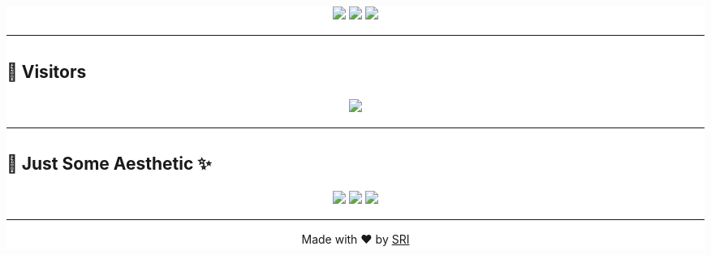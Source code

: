 <p align="center">
  <a href="https://github.com/Sri4834"><img src="https://img.shields.io/badge/GitHub-100000?style=for-the-badge&logo=github&logoColor=white" /></a>
  <a href="https://www.linkedin.com/in/dasari-sri-harsha-vardhan-44592022a"><img src="https://img.shields.io/badge/LinkedIn-0077B5?style=for-the-badge&logo=linkedin&logoColor=white"/></a>
  <a href="https://github.com/my-portfolio"><img src="https://img.shields.io/badge/Portfolio-000000?style=for-the-badge&logo=vercel&logoColor=white"/></a>
</p>

---

## 🌟 Visitors

<p align="center">
  <img src="https://komarev.com/ghpvc/?username=Sri4834&style=flat-square&color=blue" />
</p>

---

## 🎀 Just Some Aesthetic ✨

<p align="center">
  <img src="https://media.giphy.com/media/3ohhwmQdL9fJgLGMze/giphy.gif" width="200"/>
  <img src="https://media.giphy.com/media/LmNwrBhejkK9EFP504/giphy.gif" width="200"/>
  <img src="https://media.giphy.com/media/du3J3cXyzhj75IOgvA/giphy.gif" width="200"/>
</p>

---

<p align="center">
  Made with ❤️ by <a href="https://github.com/Sri4834">SRI</a>
</p>

